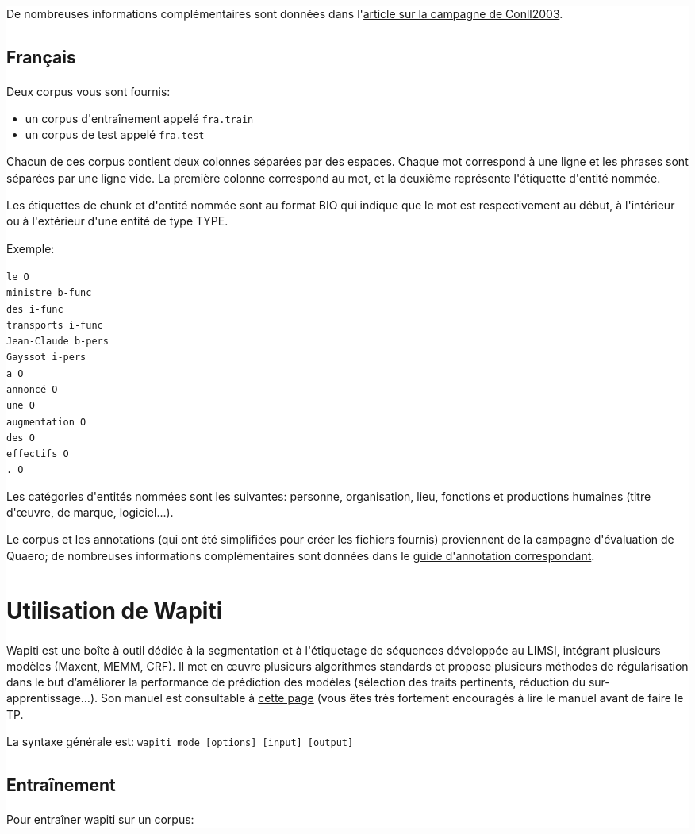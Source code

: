 De nombreuses informations complémentaires sont données dans l'[article sur la campagne de Conll2003](http://annlor.github.io/docs/conll2003_campaign.pdf).


## Français

Deux corpus vous sont fournis:
- un corpus d'entraînement appelé `fra.train`
- un corpus de test appelé `fra.test`

Chacun de ces corpus contient deux colonnes séparées par des espaces. Chaque mot correspond à une ligne et les phrases sont séparées par une ligne vide. La première colonne correspond au mot, et la deuxième représente l'étiquette d'entité nommée.

Les étiquettes ​de chunk et d'entité nommée sont au format BIO qui indique que le mot est respectivement au début, à l'intérieur ou à l'extérieur d'une entité de type TYPE.

Exemple:
```
le O
ministre b-func
des i-func
transports i-func
Jean-Claude b-pers
Gayssot i-pers
a O
annoncé O
une O
augmentation O
des O
effectifs O
. O
```
Les catégories d'entités nommées sont les suivantes: personne, organisation, lieu, fonctions et productions humaines (titre d'œuvre, de marque, logiciel...).

Le corpus et les annotations (qui ont été simplifiées pour créer les fichiers fournis) proviennent de la campagne d'évaluation de Quaero; de nombreuses informations complémentaires sont données dans le [guide d'annotation correspondant](https://annlor.github.io/docs/quaero-guide-annotation-2011.pdf).

# Utilisation de Wapiti

Wapiti est une boîte à outil dédiée à la segmentation et à l'étiquetage de séquences développée au LIMSI, intégrant plusieurs modèles (Maxent, MEMM, CRF). Il met en œuvre plusieurs algorithmes standards et propose plusieurs méthodes de régularisation dans le but d’améliorer la performance de prédiction des modèles (sélection des traits pertinents, réduction du sur-apprentissage…). Son manuel est consultable à [cette page](https://wapiti.limsi.fr/manual.html) (vous êtes très fortement encouragés à lire le manuel avant de faire le TP.

La syntaxe générale est:
`wapiti mode [options] [input] [output]`

## Entraînement
Pour entraîner wapiti sur un corpus:
